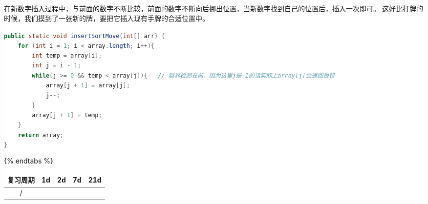 

在新数字插入过程中，与前面的数字不断比较，前面的数字不断向后挪出位置，当新数字找到自己的位置后，插入一次即可。
这好比打牌的时候，我们摸到了一张新的牌，要把它插入现有手牌的合适位置中。
```Java
public static void insertSortMove(int[] arr) {
    for (int i = 1; i < array.length; i++){
        int temp = array[i];
        int j = i - 1;
        while(j >= 0 && temp < array[j]){   // 越界检测在前，因为这里j是-1的话实际上array[j]会返回报错
            array[j + 1] = array[j];
            j--;
        }
        array[j + 1] = temp;
    }
    return array;
}
```

{% endtabs %}

| 复习周期 |   1d   |   2d   |   7d   |   21d  |
|  :----: | :----: | :----: | :----: | :----: |
|  /      |        |        |        |        |